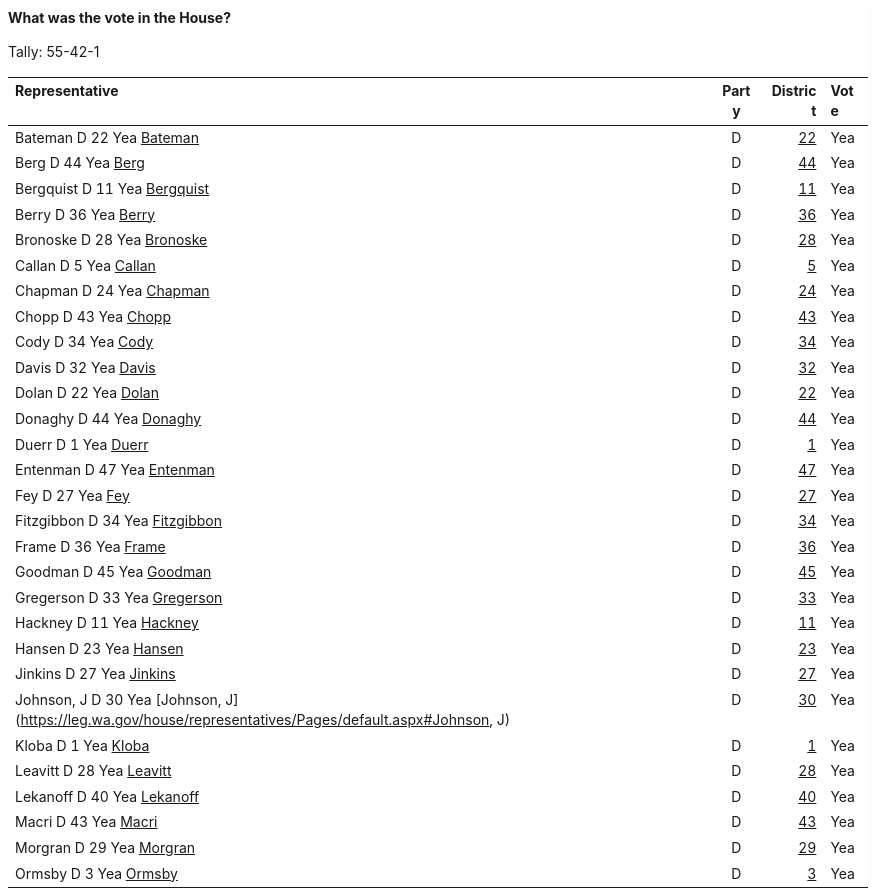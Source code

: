 **What was the vote in the House?**

Tally: 55-42-1

Representative | Party | District | Vote
:---|:---:|---:|:---
Bateman	D	22	Yea	[Bateman](https://leg.wa.gov/house/representatives/Pages/default.aspx#Bateman) | D | [22](https://app.leg.wa.gov/districtfinder/displaydistrict/22) | Yea
Berg	D	44	Yea	[Berg](https://leg.wa.gov/house/representatives/Pages/default.aspx#Berg) | D | [44](https://app.leg.wa.gov/districtfinder/displaydistrict/44) | Yea
Bergquist	D	11	Yea	[Bergquist](https://leg.wa.gov/house/representatives/Pages/default.aspx#Bergquist) | D | [11](https://app.leg.wa.gov/districtfinder/displaydistrict/11) | Yea
Berry	D	36	Yea	[Berry](https://leg.wa.gov/house/representatives/Pages/default.aspx#Berry) | D | [36](https://app.leg.wa.gov/districtfinder/displaydistrict/36) | Yea
Bronoske	D	28	Yea	[Bronoske](https://leg.wa.gov/house/representatives/Pages/default.aspx#Bronoske) | D | [28](https://app.leg.wa.gov/districtfinder/displaydistrict/28) | Yea
Callan	D	5	Yea	[Callan](https://leg.wa.gov/house/representatives/Pages/default.aspx#Callan) | D | [5](https://app.leg.wa.gov/districtfinder/displaydistrict/5) | Yea
Chapman	D	24	Yea	[Chapman](https://leg.wa.gov/house/representatives/Pages/default.aspx#Chapman) | D | [24](https://app.leg.wa.gov/districtfinder/displaydistrict/24) | Yea
Chopp	D	43	Yea	[Chopp](https://leg.wa.gov/house/representatives/Pages/default.aspx#Chopp) | D | [43](https://app.leg.wa.gov/districtfinder/displaydistrict/43) | Yea
Cody	D	34	Yea	[Cody](https://leg.wa.gov/house/representatives/Pages/default.aspx#Cody) | D | [34](https://app.leg.wa.gov/districtfinder/displaydistrict/34) | Yea
Davis	D	32	Yea	[Davis](https://leg.wa.gov/house/representatives/Pages/default.aspx#Davis) | D | [32](https://app.leg.wa.gov/districtfinder/displaydistrict/32) | Yea
Dolan	D	22	Yea	[Dolan](https://leg.wa.gov/house/representatives/Pages/default.aspx#Dolan) | D | [22](https://app.leg.wa.gov/districtfinder/displaydistrict/22) | Yea
Donaghy	D	44	Yea	[Donaghy](https://leg.wa.gov/house/representatives/Pages/default.aspx#Donaghy) | D | [44](https://app.leg.wa.gov/districtfinder/displaydistrict/44) | Yea
Duerr	D	1	Yea	[Duerr](https://leg.wa.gov/house/representatives/Pages/default.aspx#Duerr) | D | [1](https://app.leg.wa.gov/districtfinder/displaydistrict/1) | Yea
Entenman	D	47	Yea	[Entenman](https://leg.wa.gov/house/representatives/Pages/default.aspx#Entenman) | D | [47](https://app.leg.wa.gov/districtfinder/displaydistrict/47) | Yea
Fey	D	27	Yea	[Fey](https://leg.wa.gov/house/representatives/Pages/default.aspx#Fey) | D | [27](https://app.leg.wa.gov/districtfinder/displaydistrict/27) | Yea
Fitzgibbon	D	34	Yea	[Fitzgibbon](https://leg.wa.gov/house/representatives/Pages/default.aspx#Fitzgibbon) | D | [34](https://app.leg.wa.gov/districtfinder/displaydistrict/34) | Yea
Frame	D	36	Yea	[Frame](https://leg.wa.gov/house/representatives/Pages/default.aspx#Frame) | D | [36](https://app.leg.wa.gov/districtfinder/displaydistrict/36) | Yea
Goodman	D	45	Yea	[Goodman](https://leg.wa.gov/house/representatives/Pages/default.aspx#Goodman) | D | [45](https://app.leg.wa.gov/districtfinder/displaydistrict/45) | Yea
Gregerson	D	33	Yea	[Gregerson](https://leg.wa.gov/house/representatives/Pages/default.aspx#Gregerson) | D | [33](https://app.leg.wa.gov/districtfinder/displaydistrict/33) | Yea
Hackney	D	11	Yea	[Hackney](https://leg.wa.gov/house/representatives/Pages/default.aspx#Hackney) | D | [11](https://app.leg.wa.gov/districtfinder/displaydistrict/11) | Yea
Hansen	D	23	Yea	[Hansen](https://leg.wa.gov/house/representatives/Pages/default.aspx#Hansen) | D | [23](https://app.leg.wa.gov/districtfinder/displaydistrict/23) | Yea
Jinkins	D	27	Yea	[Jinkins](https://leg.wa.gov/house/representatives/Pages/default.aspx#Jinkins) | D | [27](https://app.leg.wa.gov/districtfinder/displaydistrict/27) | Yea
Johnson, J	D	30	Yea	[Johnson, J](https://leg.wa.gov/house/representatives/Pages/default.aspx#Johnson, J) | D | [30](https://app.leg.wa.gov/districtfinder/displaydistrict/30) | Yea
Kloba	D	1	Yea	[Kloba](https://leg.wa.gov/house/representatives/Pages/default.aspx#Kloba) | D | [1](https://app.leg.wa.gov/districtfinder/displaydistrict/1) | Yea
Leavitt	D	28	Yea	[Leavitt](https://leg.wa.gov/house/representatives/Pages/default.aspx#Leavitt) | D | [28](https://app.leg.wa.gov/districtfinder/displaydistrict/28) | Yea
Lekanoff	D	40	Yea	[Lekanoff](https://leg.wa.gov/house/representatives/Pages/default.aspx#Lekanoff) | D | [40](https://app.leg.wa.gov/districtfinder/displaydistrict/40) | Yea
Macri	D	43	Yea	[Macri](https://leg.wa.gov/house/representatives/Pages/default.aspx#Macri) | D | [43](https://app.leg.wa.gov/districtfinder/displaydistrict/43) | Yea
Morgran	D	29	Yea	[Morgran](https://leg.wa.gov/house/representatives/Pages/default.aspx#Morgran) | D | [29](https://app.leg.wa.gov/districtfinder/displaydistrict/29) | Yea
Ormsby	D	3	Yea	[Ormsby](https://leg.wa.gov/house/representatives/Pages/default.aspx#Ormsby) | D | [3](https://app.leg.wa.gov/districtfinder/displaydistrict/3) | Yea